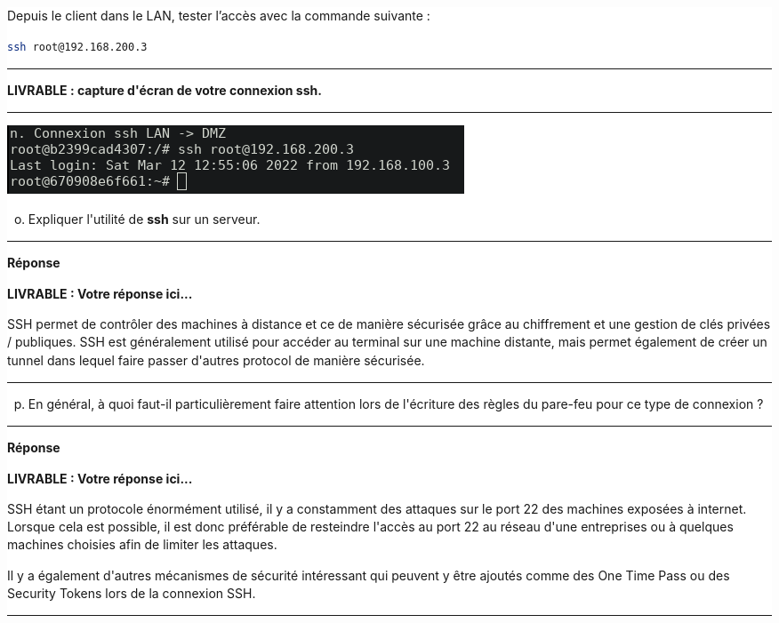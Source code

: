 
Depuis le client dans le LAN, tester l’accès avec la commande suivante :

```bash
ssh root@192.168.200.3
```

---

**LIVRABLE : capture d'écran de votre connexion ssh.**

---

![n. SSH LAN->DMZ](figures/SRX-Lab02-n_sshLANDMZ.png)

<ol type="a" start="15">
<li>Expliquer l'utilité de <b>ssh</b> sur un serveur.
</li>                                  
</ol>

---
**Réponse**

**LIVRABLE : Votre réponse ici...**

SSH permet de contrôler des machines à distance et ce de manière sécurisée grâce
au chiffrement et une gestion de clés privées / publiques. SSH est généralement
utilisé pour accéder au terminal sur une machine distante, mais permet
également de créer un tunnel dans lequel faire passer d'autres protocol de
manière sécurisée.

---

<ol type="a" start="16">
<li>En général, à quoi faut-il particulièrement faire attention lors de l'écriture des règles du pare-feu pour ce type de connexion ?
</li>                                  
</ol>


---
**Réponse**

**LIVRABLE : Votre réponse ici...**

SSH étant un protocole énormément utilisé, il y a constamment des attaques sur
le port 22 des machines exposées à internet. Lorsque cela est possible, il est
donc préférable de resteindre l'accès au port 22 au réseau d'une
entreprises ou à quelques machines choisies afin de limiter les attaques.

Il y a également d'autres mécanismes de sécurité intéressant qui peuvent y être
ajoutés comme des One Time Pass ou des Security Tokens lors de la connexion SSH.

---
